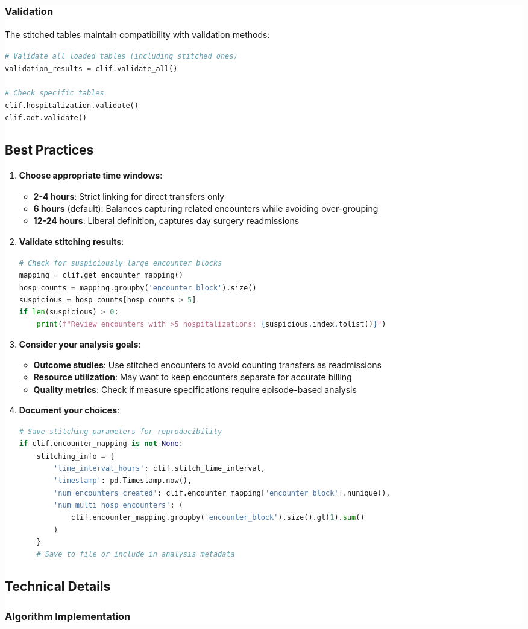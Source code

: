 ### Validation

The stitched tables maintain compatibility with validation methods:

```python
# Validate all loaded tables (including stitched ones)
validation_results = clif.validate_all()

# Check specific tables
clif.hospitalization.validate()
clif.adt.validate()
```

## Best Practices

1. **Choose appropriate time windows**:
   - **2-4 hours**: Strict linking for direct transfers only
   - **6 hours** (default): Balances capturing related encounters while avoiding over-grouping
   - **12-24 hours**: Liberal definition, captures day surgery readmissions
   
2. **Validate stitching results**:
   ```python
   # Check for suspiciously large encounter blocks
   mapping = clif.get_encounter_mapping()
   hosp_counts = mapping.groupby('encounter_block').size()
   suspicious = hosp_counts[hosp_counts > 5]
   if len(suspicious) > 0:
       print(f"Review encounters with >5 hospitalizations: {suspicious.index.tolist()}")
   ```

3. **Consider your analysis goals**:
   - **Outcome studies**: Use stitched encounters to avoid counting transfers as readmissions
   - **Resource utilization**: May want to keep encounters separate for accurate billing
   - **Quality metrics**: Check if measure specifications require episode-based analysis

4. **Document your choices**:
   ```python
   # Save stitching parameters for reproducibility
   if clif.encounter_mapping is not None:
       stitching_info = {
           'time_interval_hours': clif.stitch_time_interval,
           'timestamp': pd.Timestamp.now(),
           'num_encounters_created': clif.encounter_mapping['encounter_block'].nunique(),
           'num_multi_hosp_encounters': (
               clif.encounter_mapping.groupby('encounter_block').size().gt(1).sum()
           )
       }
       # Save to file or include in analysis metadata
   ```

## Technical Details

### Algorithm Implementation

